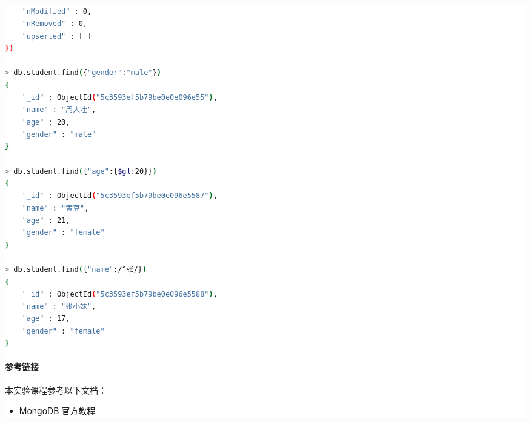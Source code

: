 ```bash
    "nModified" : 0,
    "nRemoved" : 0,
    "upserted" : [ ]
})

> db.student.find({"gender":"male"})
{
    "_id" : ObjectId("5c3593ef5b79be0e0e096e55"),
    "name" : "周大壮",
    "age" : 20,
    "gender" : "male"
}

> db.student.find({"age":{$gt:20}})
{
    "_id" : ObjectId("5c3593ef5b79be0e096e5587"),
    "name" : "黄豆",
    "age" : 21,
    "gender" : "female"
}

> db.student.find({"name":/^张/})
{
    "_id" : ObjectId("5c3593ef5b79be0e096e5588"),
    "name" : "张小妹",
    "age" : 17,
    "gender" : "female"
}
```

#### 参考链接

本实验课程参考以下文档：

- [MongoDB 官方教程](http://docs.mongodb.org/manual/)